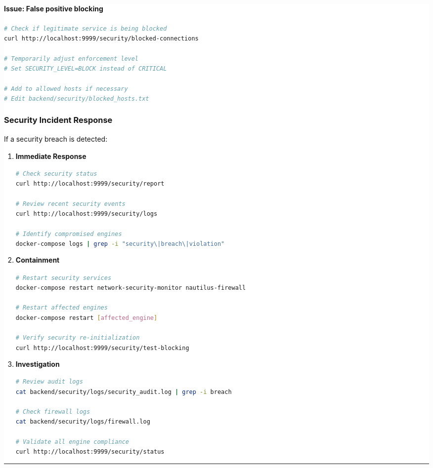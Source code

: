 #### Issue: False positive blocking

```bash
# Check if legitimate service is being blocked
curl http://localhost:9999/security/blocked-connections

# Temporarily adjust enforcement level
# Set SECURITY_LEVEL=BLOCK instead of CRITICAL

# Add to allowed hosts if necessary
# Edit backend/security/blocked_hosts.txt
```

### Security Incident Response

If a security breach is detected:

1. **Immediate Response**
   ```bash
   # Check security status
   curl http://localhost:9999/security/report
   
   # Review recent security events
   curl http://localhost:9999/security/logs
   
   # Identify compromised engines
   docker-compose logs | grep -i "security\|breach\|violation"
   ```

2. **Containment**
   ```bash
   # Restart security services
   docker-compose restart network-security-monitor nautilus-firewall
   
   # Restart affected engines
   docker-compose restart [affected_engine]
   
   # Verify security re-initialization
   curl http://localhost:9999/security/test-blocking
   ```

3. **Investigation**
   ```bash
   # Review audit logs
   cat backend/security/logs/security_audit.log | grep -i breach
   
   # Check firewall logs
   cat backend/security/logs/firewall.log
   
   # Validate all engine compliance
   curl http://localhost:9999/security/status
   ```

---
